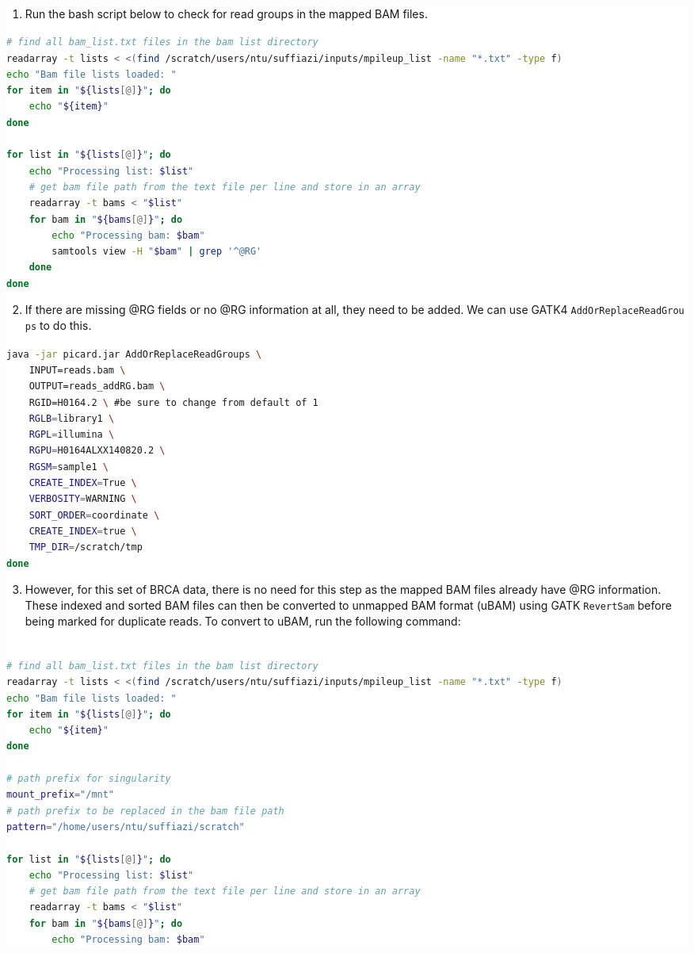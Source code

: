 1. Run the bash script below to check for read groups in the mapped BAM files.


```bash jupyter={"outputs_hidden": true}
# find all bam_list.txt files in the bam list directory
readarray -t lists < <(find /scratch/users/ntu/suffiazi/inputs/mpileup_list -name "*.txt" -type f)
echo "Bam file lists loaded: "
for item in "${lists[@]}"; do
    echo "${item}"
done

for list in "${lists[@]}"; do
    echo "Processing list: $list"
    # get bam file path from the text file per line and store in an array
    readarray -t bams < "$list"
    for bam in "${bams[@]}"; do
        echo "Processing bam: $bam"
        samtools view -H "$bam" | grep '^@RG'
    done
done
```

2. If there are missing @RG fields or no @RG information at all, they need to be added. We can use GATK4 `AddOrReplaceReadGroups` to do this.

```bash
java -jar picard.jar AddOrReplaceReadGroups \
    INPUT=reads.bam \
    OUTPUT=reads_addRG.bam \
    RGID=H0164.2 \ #be sure to change from default of 1
    RGLB=library1 \
    RGPL=illumina \
    RGPU=H0164ALXX140820.2 \
    RGSM=sample1 \
    CREATE_INDEX=True \
    VERBOSITY=WARNING \
    SORT_ORDER=coordinate \
    CREATE_INDEX=true \
    TMP_DIR=/scratch/tmp
done
```

3. However, for this set of BRCA data, there is no need for this step as the mapped BAM files already have @RG information. These indexed and sorted BAM files can then be converted to unmapped BAM format (uBAM) using GATK `RevertSam` before being marked for duplicate reads. To convert to uBAM, run the following command:


```bash

# find all bam_list.txt files in the bam list directory
readarray -t lists < <(find /scratch/users/ntu/suffiazi/inputs/mpileup_list -name "*.txt" -type f)
echo "Bam file lists loaded: "
for item in "${lists[@]}"; do
    echo "${item}"
done

# path prefix for singularity
mount_prefix="/mnt"
# path prefix to be replaced in the bam file path
pattern="/home/users/ntu/suffiazi/scratch"

for list in "${lists[@]}"; do
    echo "Processing list: $list"
    # get bam file path from the text file per line and store in an array
    readarray -t bams < "$list"
    for bam in "${bams[@]}"; do
        echo "Processing bam: $bam"
```